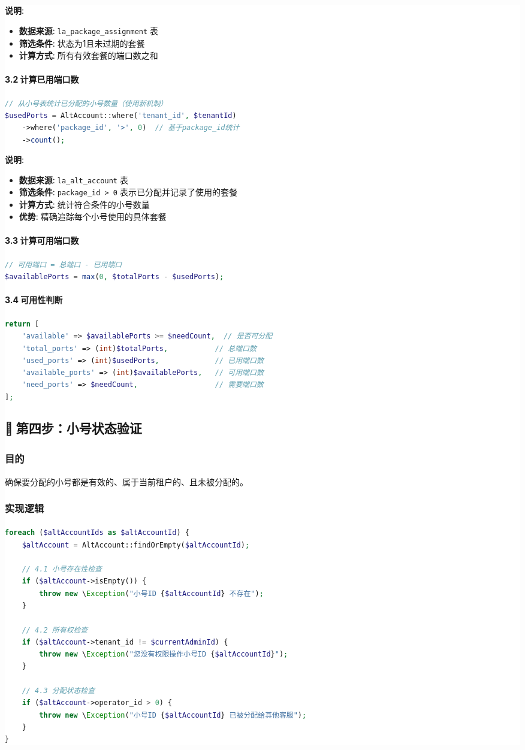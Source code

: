 **说明**:
- **数据来源**: `la_package_assignment` 表
- **筛选条件**: 状态为1且未过期的套餐
- **计算方式**: 所有有效套餐的端口数之和

#### 3.2 计算已用端口数
```php
// 从小号表统计已分配的小号数量（使用新机制）
$usedPorts = AltAccount::where('tenant_id', $tenantId)
    ->where('package_id', '>', 0)  // 基于package_id统计
    ->count();
```

**说明**:
- **数据来源**: `la_alt_account` 表
- **筛选条件**: `package_id > 0` 表示已分配并记录了使用的套餐
- **计算方式**: 统计符合条件的小号数量
- **优势**: 精确追踪每个小号使用的具体套餐

#### 3.3 计算可用端口数
```php
// 可用端口 = 总端口 - 已用端口
$availablePorts = max(0, $totalPorts - $usedPorts);
```

#### 3.4 可用性判断
```php
return [
    'available' => $availablePorts >= $needCount,  // 是否可分配
    'total_ports' => (int)$totalPorts,           // 总端口数
    'used_ports' => (int)$usedPorts,             // 已用端口数
    'available_ports' => (int)$availablePorts,   // 可用端口数
    'need_ports' => $needCount,                  // 需要端口数
];
```

## 📱 第四步：小号状态验证

### 目的
确保要分配的小号都是有效的、属于当前租户的、且未被分配的。

### 实现逻辑
```php
foreach ($altAccountIds as $altAccountId) {
    $altAccount = AltAccount::findOrEmpty($altAccountId);
    
    // 4.1 小号存在性检查
    if ($altAccount->isEmpty()) {
        throw new \Exception("小号ID {$altAccountId} 不存在");
    }
    
    // 4.2 所有权检查
    if ($altAccount->tenant_id != $currentAdminId) {
        throw new \Exception("您没有权限操作小号ID {$altAccountId}");
    }
    
    // 4.3 分配状态检查
    if ($altAccount->operator_id > 0) {
        throw new \Exception("小号ID {$altAccountId} 已被分配给其他客服");
    }
}
```
